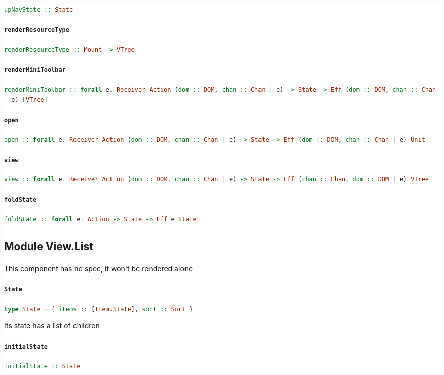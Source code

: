 ``` purescript
upNavState :: State
```


#### `renderResourceType`

``` purescript
renderResourceType :: Mount -> VTree
```


#### `renderMiniToolbar`

``` purescript
renderMiniToolbar :: forall e. Receiver Action (dom :: DOM, chan :: Chan | e) -> State -> Eff (dom :: DOM, chan :: Chan | e) [VTree]
```


#### `open`

``` purescript
open :: forall e. Receiver Action (dom :: DOM, chan :: Chan | e) -> State -> Eff (dom :: DOM, chan :: Chan | e) Unit
```


#### `view`

``` purescript
view :: forall e. Receiver Action (dom :: DOM, chan :: Chan | e) -> State -> Eff (chan :: Chan, dom :: DOM | e) VTree
```


#### `foldState`

``` purescript
foldState :: forall e. Action -> State -> Eff e State
```



## Module View.List


This component has no spec, it won't be rendered alone

#### `State`

``` purescript
type State = { items :: [Item.State], sort :: Sort }
```

Its state has a list of children

#### `initialState`

``` purescript
initialState :: State
```
